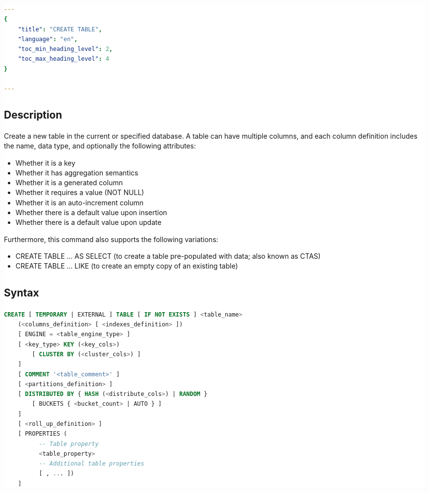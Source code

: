 ```yaml
---
{
    "title": "CREATE TABLE",
    "language": "en",
    "toc_min_heading_level": 2,
    "toc_max_heading_level": 4
}

---
```





## Description

Create a new table in the current or specified database. A table can have multiple columns, and each column definition includes the name, data type, and optionally the following attributes:

- Whether it is a key
- Whether it has aggregation semantics
- Whether it is a generated column
- Whether it requires a value (NOT NULL)
- Whether it is an auto-increment column
- Whether there is a default value upon insertion
- Whether there is a default value upon update

Furthermore, this command also supports the following variations:

- CREATE TABLE … AS SELECT (to create a table pre-populated with data; also known as CTAS)
- CREATE TABLE … LIKE (to create an empty copy of an existing table)

## Syntax

```sql
CREATE [ TEMPORARY | EXTERNAL ] TABLE [ IF NOT EXISTS ] <table_name>
    (<columns_definition> [ <indexes_definition> ])
    [ ENGINE = <table_engine_type> ]
    [ <key_type> KEY (<key_cols>)
        [ CLUSTER BY (<cluster_cols>) ]
    ]
    [ COMMENT '<table_comment>' ]
    [ <partitions_definition> ]
    [ DISTRIBUTED BY { HASH (<distribute_cols>) | RANDOM }
        [ BUCKETS { <bucket_count> | AUTO } ]
    ]
    [ <roll_up_definition> ]
    [ PROPERTIES (
          -- Table property
          <table_property>
          -- Additional table properties
          [ , ... ]) 
    ]
```
